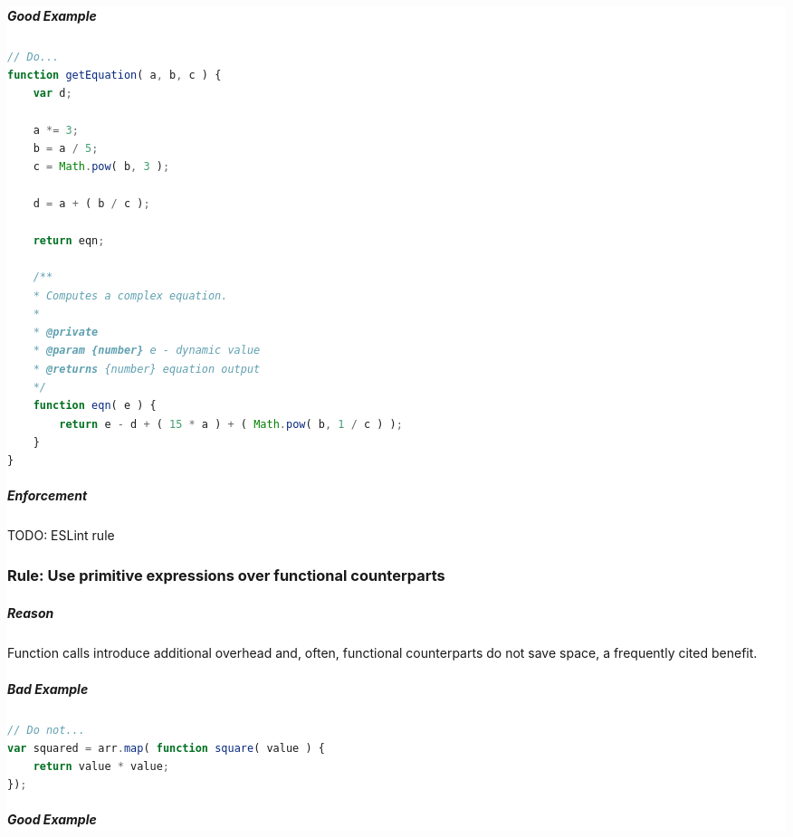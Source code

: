 ##### Good Example



```javascript
// Do...
function getEquation( a, b, c ) {
    var d;

    a *= 3;
    b = a / 5;
    c = Math.pow( b, 3 );

    d = a + ( b / c );

    return eqn;

    /**
    * Computes a complex equation.
    *
    * @private
    * @param {number} e - dynamic value
    * @returns {number} equation output
    */
    function eqn( e ) {
        return e - d + ( 15 * a ) + ( Math.pow( b, 1 / c ) );
    }
}
```

##### Enforcement

TODO: ESLint rule





### Rule: Use primitive expressions over functional counterparts

##### Reason

Function calls introduce additional overhead and, often, functional counterparts do not save space, a frequently cited benefit.

##### Bad Example



```javascript
// Do not...
var squared = arr.map( function square( value ) {
    return value * value;
});
```

##### Good Example
